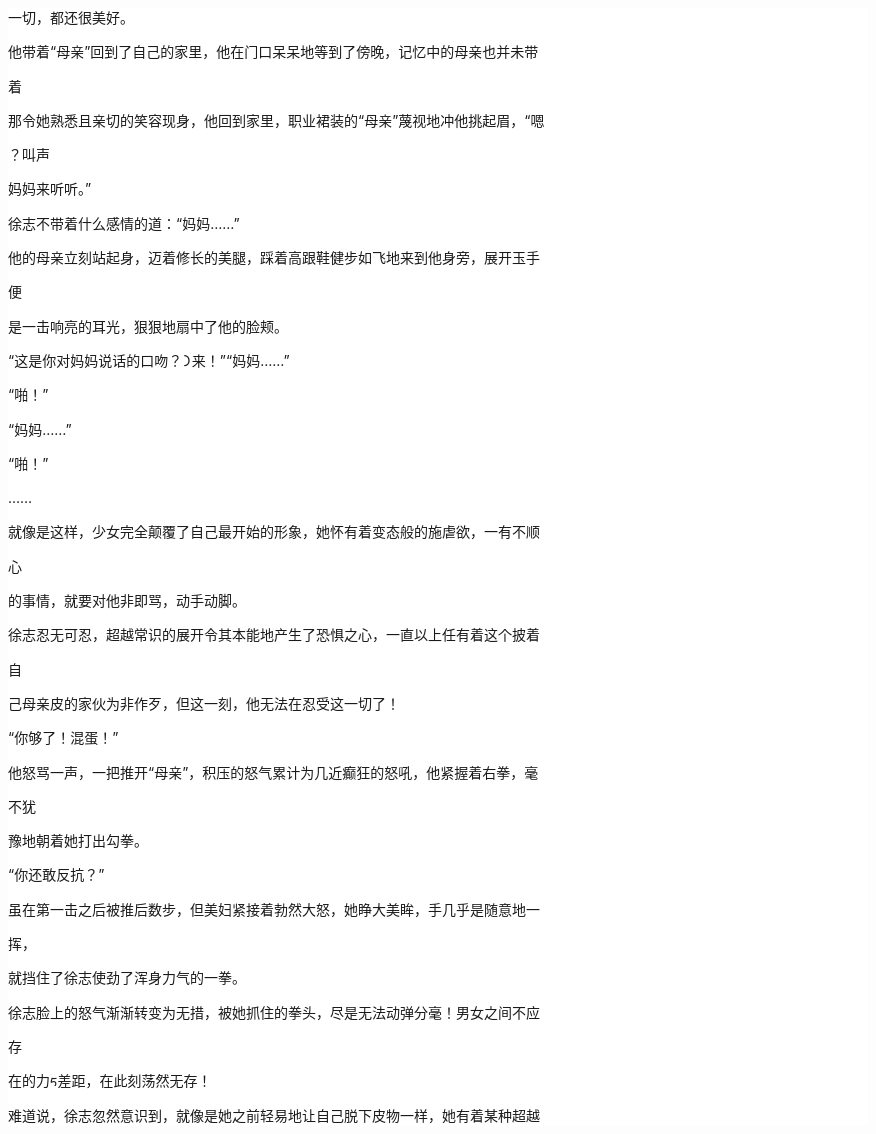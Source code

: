 ⼀切，都还很美好。

他带着“⺟亲”回到了⾃⼰的家⾥，他在⻔⼝呆呆地等到了傍晚，记忆中的⺟亲也并未带

着

那令她熟悉且亲切的笑容现身，他回到家⾥，职业裙装的“⺟亲”蔑视地冲他挑起眉，“嗯

？叫声

妈妈来听听。”

徐志不带着什么感情的道：“妈妈……”

他的⺟亲⽴刻站起身，迈着修⻓的美腿，踩着⾼跟鞋健步如⻜地来到他身旁，展开⽟⼿

便

是⼀击响亮的⽿光，狠狠地扇中了他的脸颊。

“这是你对妈妈说话的⼝吻？᯿来！”“妈妈……”

“啪！”

“妈妈……”

“啪！”

……

就像是这样，少⼥完全颠覆了⾃⼰最开始的形象，她怀有着变态般的施虐欲，⼀有不顺

⼼

的事情，就要对他⾮即骂，动⼿动脚。

徐志忍⽆可忍，超越常识的展开令其本能地产⽣了恐惧之⼼，⼀直以上任有着这个披着

⾃

⼰⺟亲⽪的家伙为⾮作⽍，但这⼀刻，他⽆法在忍受这⼀切了！

“你够了！混蛋！”

他怒骂⼀声，⼀把推开“⺟亲”，积压的怒⽓累计为⼏近癫狂的怒吼，他紧握着右拳，毫

不犹

豫地朝着她打出勾拳。

“你还敢反抗？”

虽在第⼀击之后被推后数步，但美妇紧接着勃然⼤怒，她睁⼤美眸，⼿⼏乎是随意地⼀

挥，

就挡住了徐志使劲了浑身⼒⽓的⼀拳。

徐志脸上的怒⽓渐渐转变为⽆措，被她抓住的拳头，尽是⽆法动弹分毫！男⼥之间不应

存

在的⼒ᰁ差距，在此刻荡然⽆存！

难道说，徐志忽然意识到，就像是她之前轻易地让⾃⼰脱下⽪物⼀样，她有着某种超越
